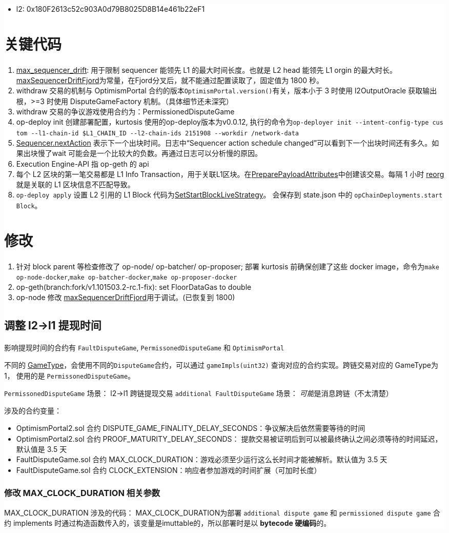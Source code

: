 - l2: 0x180F2613c52c903A0d79B8025D8B14e461b22eF1


# 关键代码

1. [max_sequencer_drift](https://specs.optimism.io/protocol/derivation.html): 用于限制 sequencer 能领先 L1 的最大时间长度。也就是 L2 head 能领先 L1 orgin 的最大时长。[maxSequencerDriftFjord](https://github.com/wangdayong228/optimism/blob/284913be5aafcf69d18e3508c5e44da7df9fcd76/op-node/rollup/chain_spec.go#L31)为常量，在Fjord分叉后，就不能通过配置读取了，固定值为 1800 秒。
2. withdraw 交易的机制与 OptimismPortal 合约的版本`OptimismPortal.version()`有关，版本小于 3 时使用 l2OutputOracle 获取输出根，>=3 时使用 DisputeGameFactory 机制。（具体细节还未深究）
3. withdraw 交易的争议游戏使用合约为：PermissionedDisputeGame
4. op-deploy init 创建部署配置，kurtosis 使用的op-deploy版本为v0.0.12, 执行的命令为`op-deployer init --intent-config-type custom --l1-chain-id $L1_CHAIN_ID --l2-chain-ids 2151908 --workdir /network-data`
5. [Sequencer.nextAction](https://github.com/ethereum-optimism/optimism/blob/76b92d861722395c6a3a2bc3581699e635ac313b/op-node/rollup/sequencing/sequencer.go#L111) 表示下一个出块时间。日志中“Sequencer action schedule changed”可以看到下一个出块时间还有多久。如果出块慢了wait 可能会是一个比较大的负数。再通过日志可以分析慢的原因。
6. Execution Engine-API 指 op-geth 的 api
7. 每个 L2 区块的第一笔交易都是 L1 Info Transaction，用于关联L1区块。在[PreparePayloadAttributes](https://github.com/ethereum-optimism/optimism/blob/76b92d861722395c6a3a2bc3581699e635ac313b/op-node/rollup/derive/attributes.go#L138)中创建该交易。每隔 1 小时 [reorg](#l2-reorg-日志) 就是关联的 L1 区块信息不匹配导致。
8. `op-deploy apply` 设置 L2 引用的 L1 Block 代码为[SetStartBlockLiveStrategy](https://github.com/ethereum-optimism/optimism/blob/2ad31dfa6f76a0727b8616f28588f58ffa79773c/op-deployer/pkg/deployer/pipeline/start_block.go#L38)。 会保存到 state.json 中的 `opChainDeployments.startBlock`。

# 修改

1. 针对 block parent 等检查修改了 op-node/ op-batcher/ op-proposer; 部署 kurtosis 前确保创建了这些 docker image，命令为`make op-node-docker`,`make op-batcher-docker`,`make op-proposer-docker`
2. op-geth(branch:fork/v1.101503.2-rc.1-fix):  set FloorDataGas to double
3. op-node 修改 [maxSequencerDriftFjord](https://github.com/wangdayong228/optimism/blob/284913be5aafcf69d18e3508c5e44da7df9fcd76/op-node/rollup/chain_spec.go#L31)用于调试。(已恢复到 1800)

## 调整 l2->l1 提现时间
影响提现时间的合约有 `FaultDisputeGame`, `PermissonedDisputeGame` 和 `OptimismPortal`

不同的 [GameType](https://github.com/ethereum-optimism/optimism/blob/c023165711746bece8341b492a9d831a183c89cd/packages/contracts-bedrock/src/dispute/lib/Types.sol#L50)，会使用不同的`DisputeGame`合约，可以通过 `gameImpls(uint32)` 查询对应的合约实现。跨链交易对应的 GameType为 1， 使用的是 `PermissonedDisputeGame`。

`PermissonedDisputeGame` 场景： l2->l1 跨链提现交易
`additional FaultDisputeGame` 场景： *可能*是消息跨链（不太清楚）

涉及的合约变量：
  - OptimismPortal2.sol 合约 DISPUTE_GAME_FINALITY_DELAY_SECONDS：争议解决后依然需要等待的时间
  - OptimismPortal2.sol 合约 PROOF_MATURITY_DELAY_SECONDS： 提款交易被证明后到可以被最终确认之间必须等待的时间延迟，默认值是 3.5 天
  - FaultDisputeGame.sol 合约 MAX_CLOCK_DURATION：游戏必须至少运行这么长时间才能被解析。默认值为 3.5 天
  - FaultDisputeGame.sol 合约 CLOCK_EXTENSION：响应者参加游戏的时间扩展（可加时长度）

### 修改 MAX_CLOCK_DURATION 相关参数
MAX_CLOCK_DURATION 涉及的代码：
MAX_CLOCK_DURATION为部署 `additional dispute game` 和 `permissioned dispute game` 合约 implements 时通过构造函数传入的，该变量是imuttable的，所以部署时是以 **bytecode 硬编码**的。
